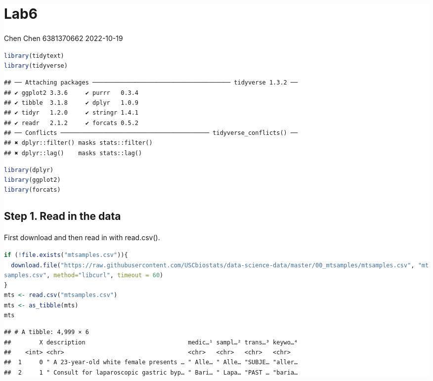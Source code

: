 Lab6
================
Chen Chen 6381370662
2022-10-19

``` r
library(tidytext)
library(tidyverse)
```

    ## ── Attaching packages ─────────────────────────────────────── tidyverse 1.3.2 ──
    ## ✔ ggplot2 3.3.6     ✔ purrr   0.3.4
    ## ✔ tibble  3.1.8     ✔ dplyr   1.0.9
    ## ✔ tidyr   1.2.0     ✔ stringr 1.4.1
    ## ✔ readr   2.1.2     ✔ forcats 0.5.2
    ## ── Conflicts ────────────────────────────────────────── tidyverse_conflicts() ──
    ## ✖ dplyr::filter() masks stats::filter()
    ## ✖ dplyr::lag()    masks stats::lag()

``` r
library(dplyr)
library(ggplot2)
library(forcats)
```

## Step 1. Read in the data

First download and then read in with read.csv().

``` r
if (!file.exists("mtsamples.csv")){
  download.file("https://raw.githubusercontent.com/USCbiostats/data-science-data/master/00_mtsamples/mtsamples.csv", "mtsamples.csv", method="libcurl", timeout = 60)
}
mts <- read.csv("mtsamples.csv")
mts <- as_tibble(mts)
mts
```

    ## # A tibble: 4,999 × 6
    ##        X description                             medic…¹ sampl…² trans…³ keywo…⁴
    ##    <int> <chr>                                   <chr>   <chr>   <chr>   <chr>  
    ##  1     0 " A 23-year-old white female presents … " Alle… " Alle… "SUBJE… "aller…
    ##  2     1 " Consult for laparoscopic gastric byp… " Bari… " Lapa… "PAST … "baria…